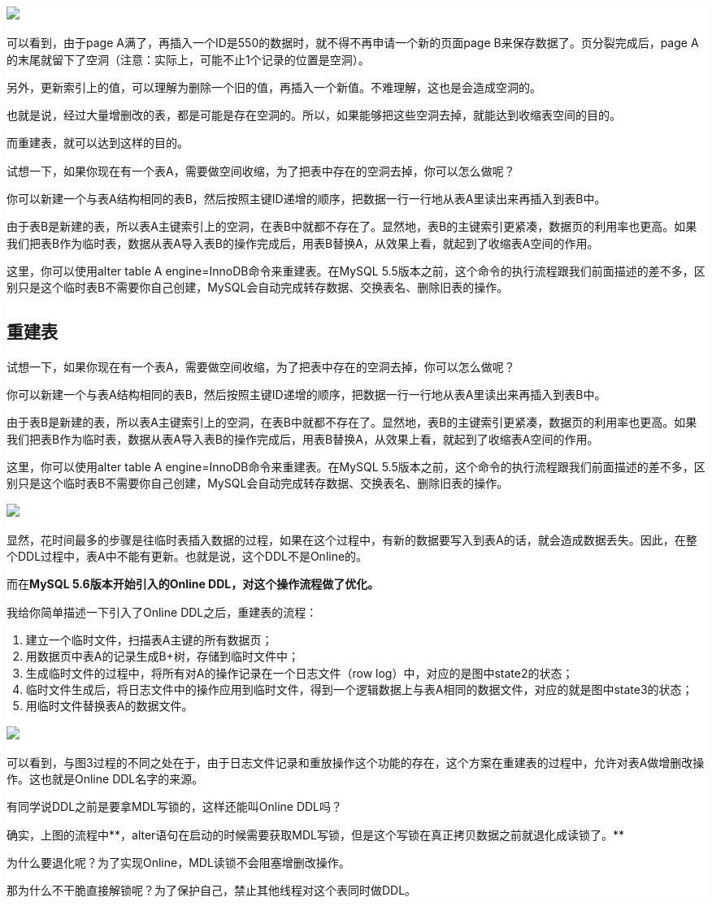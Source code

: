 ![](http://img.bcoder.top/2020.02.01.1/2.png)

可以看到，由于page A满了，再插入一个ID是550的数据时，就不得不再申请一个新的页面page B来保存数据了。页分裂完成后，page A的末尾就留下了空洞（注意：实际上，可能不止1个记录的位置是空洞）。

另外，更新索引上的值，可以理解为删除一个旧的值，再插入一个新值。不难理解，这也是会造成空洞的。

也就是说，经过大量增删改的表，都是可能是存在空洞的。所以，如果能够把这些空洞去掉，就能达到收缩表空间的目的。

而重建表，就可以达到这样的目的。

试想一下，如果你现在有一个表A，需要做空间收缩，为了把表中存在的空洞去掉，你可以怎么做呢？

你可以新建一个与表A结构相同的表B，然后按照主键ID递增的顺序，把数据一行一行地从表A里读出来再插入到表B中。

由于表B是新建的表，所以表A主键索引上的空洞，在表B中就都不存在了。显然地，表B的主键索引更紧凑，数据页的利用率也更高。如果我们把表B作为临时表，数据从表A导入表B的操作完成后，用表B替换A，从效果上看，就起到了收缩表A空间的作用。

这里，你可以使用alter table A engine=InnoDB命令来重建表。在MySQL 5.5版本之前，这个命令的执行流程跟我们前面描述的差不多，区别只是这个临时表B不需要你自己创建，MySQL会自动完成转存数据、交换表名、删除旧表的操作。

## 重建表

试想一下，如果你现在有一个表A，需要做空间收缩，为了把表中存在的空洞去掉，你可以怎么做呢？

你可以新建一个与表A结构相同的表B，然后按照主键ID递增的顺序，把数据一行一行地从表A里读出来再插入到表B中。

由于表B是新建的表，所以表A主键索引上的空洞，在表B中就都不存在了。显然地，表B的主键索引更紧凑，数据页的利用率也更高。如果我们把表B作为临时表，数据从表A导入表B的操作完成后，用表B替换A，从效果上看，就起到了收缩表A空间的作用。

这里，你可以使用alter table A engine=InnoDB命令来重建表。在MySQL 5.5版本之前，这个命令的执行流程跟我们前面描述的差不多，区别只是这个临时表B不需要你自己创建，MySQL会自动完成转存数据、交换表名、删除旧表的操作。

![](http://img.bcoder.top/2020.02.01.1/3.png)

显然，花时间最多的步骤是往临时表插入数据的过程，如果在这个过程中，有新的数据要写入到表A的话，就会造成数据丢失。因此，在整个DDL过程中，表A中不能有更新。也就是说，这个DDL不是Online的。

而在**MySQL 5.6版本开始引入的Online DDL，对这个操作流程做了优化。**

我给你简单描述一下引入了Online DDL之后，重建表的流程：

1. 建立一个临时文件，扫描表A主键的所有数据页；
2. 用数据页中表A的记录生成B+树，存储到临时文件中；
3. 生成临时文件的过程中，将所有对A的操作记录在一个日志文件（row log）中，对应的是图中state2的状态；
4. 临时文件生成后，将日志文件中的操作应用到临时文件，得到一个逻辑数据上与表A相同的数据文件，对应的就是图中state3的状态；
5. 用临时文件替换表A的数据文件。

![](http://img.bcoder.top/2020.02.01.1/4.png)

可以看到，与图3过程的不同之处在于，由于日志文件记录和重放操作这个功能的存在，这个方案在重建表的过程中，允许对表A做增删改操作。这也就是Online DDL名字的来源。

有同学说DDL之前是要拿MDL写锁的，这样还能叫Online DDL吗？

确实，上图的流程中**，alter语句在启动的时候需要获取MDL写锁，但是这个写锁在真正拷贝数据之前就退化成读锁了。**

为什么要退化呢？为了实现Online，MDL读锁不会阻塞增删改操作。

那为什么不干脆直接解锁呢？为了保护自己，禁止其他线程对这个表同时做DDL。
